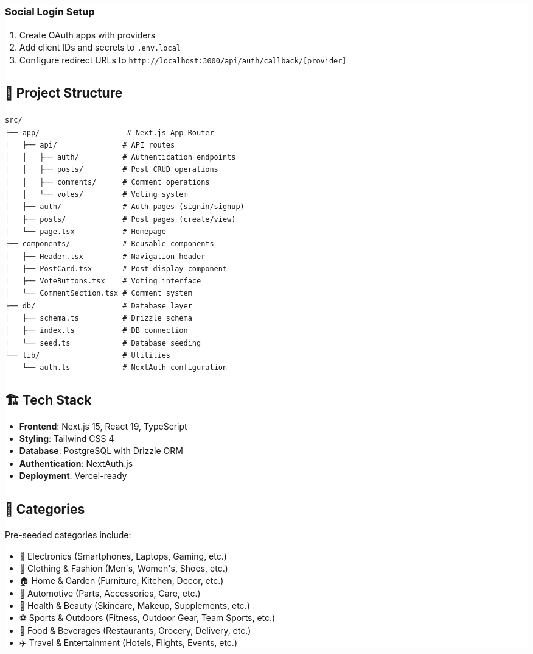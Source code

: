 ### Social Login Setup
1. Create OAuth apps with providers
2. Add client IDs and secrets to `.env.local`
3. Configure redirect URLs to `http://localhost:3000/api/auth/callback/[provider]`

## 📁 Project Structure

```
src/
├── app/                    # Next.js App Router
│   ├── api/               # API routes
│   │   ├── auth/          # Authentication endpoints
│   │   ├── posts/         # Post CRUD operations
│   │   ├── comments/      # Comment operations
│   │   └── votes/         # Voting system
│   ├── auth/              # Auth pages (signin/signup)
│   ├── posts/             # Post pages (create/view)
│   └── page.tsx           # Homepage
├── components/            # Reusable components
│   ├── Header.tsx         # Navigation header
│   ├── PostCard.tsx       # Post display component
│   ├── VoteButtons.tsx    # Voting interface
│   └── CommentSection.tsx # Comment system
├── db/                    # Database layer
│   ├── schema.ts          # Drizzle schema
│   ├── index.ts           # DB connection
│   └── seed.ts            # Database seeding
└── lib/                   # Utilities
    └── auth.ts            # NextAuth configuration
```

## 🏗️ Tech Stack

- **Frontend**: Next.js 15, React 19, TypeScript
- **Styling**: Tailwind CSS 4
- **Database**: PostgreSQL with Drizzle ORM
- **Authentication**: NextAuth.js
- **Deployment**: Vercel-ready

## 🎨 Categories

Pre-seeded categories include:
- 📱 Electronics (Smartphones, Laptops, Gaming, etc.)
- 👕 Clothing & Fashion (Men's, Women's, Shoes, etc.)
- 🏠 Home & Garden (Furniture, Kitchen, Decor, etc.)
- 🚗 Automotive (Parts, Accessories, Care, etc.)
- 💄 Health & Beauty (Skincare, Makeup, Supplements, etc.)
- ⚽ Sports & Outdoors (Fitness, Outdoor Gear, Team Sports, etc.)
- 🍕 Food & Beverages (Restaurants, Grocery, Delivery, etc.)
- ✈️ Travel & Entertainment (Hotels, Flights, Events, etc.)
